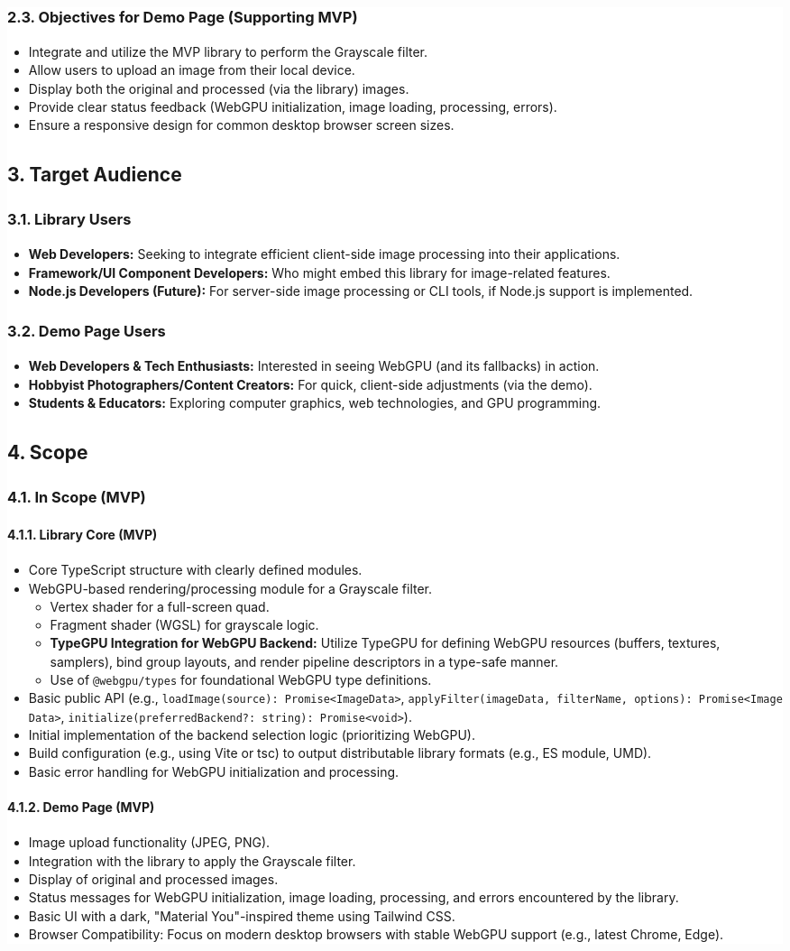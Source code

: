 ### 2.3. Objectives for Demo Page (Supporting MVP)
* Integrate and utilize the MVP library to perform the Grayscale filter.
* Allow users to upload an image from their local device.
* Display both the original and processed (via the library) images.
* Provide clear status feedback (WebGPU initialization, image loading, processing, errors).
* Ensure a responsive design for common desktop browser screen sizes.

## 3. Target Audience

### 3.1. Library Users
* **Web Developers:** Seeking to integrate efficient client-side image processing into their applications.
* **Framework/UI Component Developers:** Who might embed this library for image-related features.
* **Node.js Developers (Future):** For server-side image processing or CLI tools, if Node.js support is implemented.

### 3.2. Demo Page Users
* **Web Developers & Tech Enthusiasts:** Interested in seeing WebGPU (and its fallbacks) in action.
* **Hobbyist Photographers/Content Creators:** For quick, client-side adjustments (via the demo).
* **Students & Educators:** Exploring computer graphics, web technologies, and GPU programming.

## 4. Scope

### 4.1. In Scope (MVP)

#### 4.1.1. Library Core (MVP)
* Core TypeScript structure with clearly defined modules.
* WebGPU-based rendering/processing module for a Grayscale filter.
    * Vertex shader for a full-screen quad.
    * Fragment shader (WGSL) for grayscale logic.
    * **TypeGPU Integration for WebGPU Backend:** Utilize TypeGPU for defining WebGPU resources (buffers, textures, samplers), bind group layouts, and render pipeline descriptors in a type-safe manner.
    * Use of `@webgpu/types` for foundational WebGPU type definitions.
* Basic public API (e.g., `loadImage(source): Promise<ImageData>`, `applyFilter(imageData, filterName, options): Promise<ImageData>`, `initialize(preferredBackend?: string): Promise<void>`).
* Initial implementation of the backend selection logic (prioritizing WebGPU).
* Build configuration (e.g., using Vite or tsc) to output distributable library formats (e.g., ES module, UMD).
* Basic error handling for WebGPU initialization and processing.

#### 4.1.2. Demo Page (MVP)
* Image upload functionality (JPEG, PNG).
* Integration with the library to apply the Grayscale filter.
* Display of original and processed images.
* Status messages for WebGPU initialization, image loading, processing, and errors encountered by the library.
* Basic UI with a dark, "Material You"-inspired theme using Tailwind CSS.
* Browser Compatibility: Focus on modern desktop browsers with stable WebGPU support (e.g., latest Chrome, Edge).
